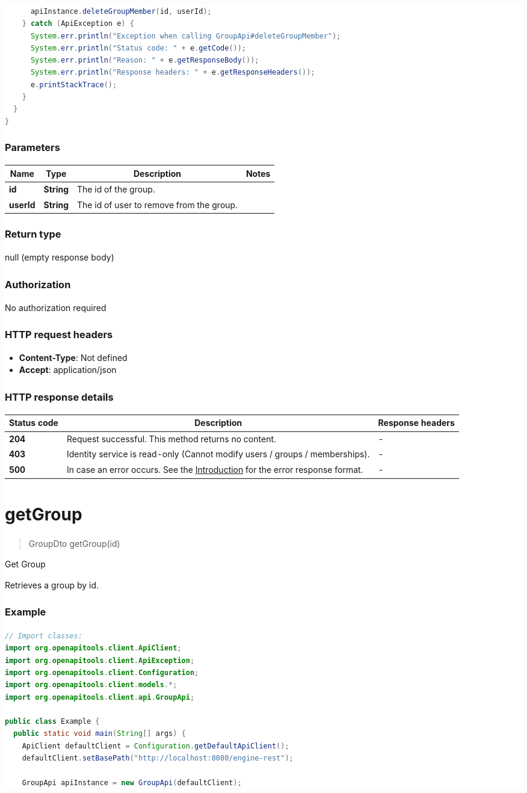 ```java
      apiInstance.deleteGroupMember(id, userId);
    } catch (ApiException e) {
      System.err.println("Exception when calling GroupApi#deleteGroupMember");
      System.err.println("Status code: " + e.getCode());
      System.err.println("Reason: " + e.getResponseBody());
      System.err.println("Response headers: " + e.getResponseHeaders());
      e.printStackTrace();
    }
  }
}
```

### Parameters

Name | Type | Description  | Notes
------------- | ------------- | ------------- | -------------
 **id** | **String**| The id of the group. |
 **userId** | **String**| The id of user to remove from the group. |

### Return type

null (empty response body)

### Authorization

No authorization required

### HTTP request headers

 - **Content-Type**: Not defined
 - **Accept**: application/json

### HTTP response details
| Status code | Description | Response headers |
|-------------|-------------|------------------|
**204** | Request successful. This method returns no content. |  -  |
**403** | Identity service is read-only (Cannot modify users / groups / memberships). |  -  |
**500** | In case an error occurs. See the [Introduction](https://docs.camunda.org/manual/7.18/reference/rest/overview/#error-handling) for the error response format. |  -  |

<a name="getGroup"></a>
# **getGroup**
> GroupDto getGroup(id)

Get Group

Retrieves a group by id.

### Example
```java
// Import classes:
import org.openapitools.client.ApiClient;
import org.openapitools.client.ApiException;
import org.openapitools.client.Configuration;
import org.openapitools.client.models.*;
import org.openapitools.client.api.GroupApi;

public class Example {
  public static void main(String[] args) {
    ApiClient defaultClient = Configuration.getDefaultApiClient();
    defaultClient.setBasePath("http://localhost:8080/engine-rest");

    GroupApi apiInstance = new GroupApi(defaultClient);
```